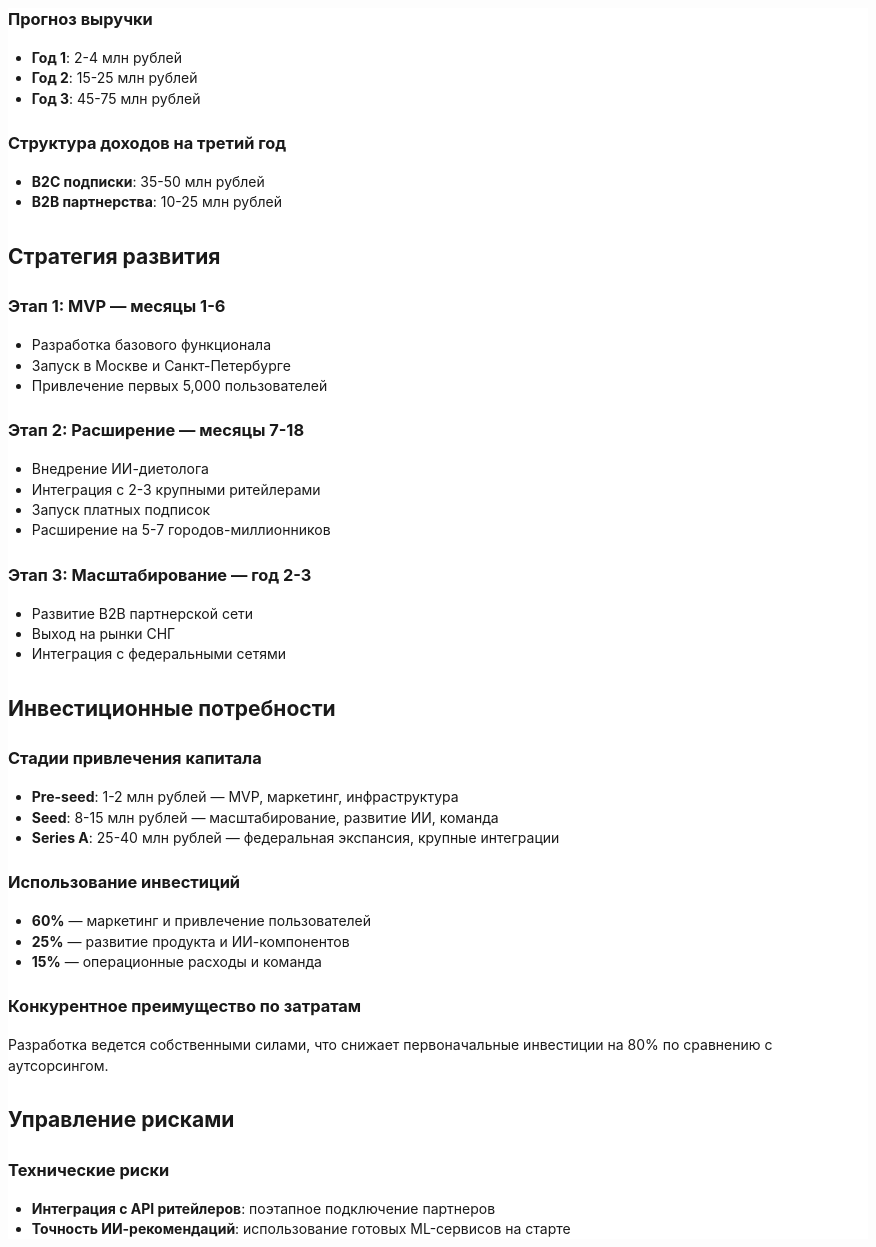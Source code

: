 ### Прогноз выручки
- **Год 1**: 2-4 млн рублей
- **Год 2**: 15-25 млн рублей  
- **Год 3**: 45-75 млн рублей

### Структура доходов на третий год
- **B2C подписки**: 35-50 млн рублей
- **B2B партнерства**: 10-25 млн рублей

## Стратегия развития

### Этап 1: MVP — месяцы 1-6
- Разработка базового функционала
- Запуск в Москве и Санкт-Петербурге
- Привлечение первых 5,000 пользователей

### Этап 2: Расширение — месяцы 7-18
- Внедрение ИИ-диетолога
- Интеграция с 2-3 крупными ритейлерами
- Запуск платных подписок
- Расширение на 5-7 городов-миллионников

### Этап 3: Масштабирование — год 2-3
- Развитие B2B партнерской сети
- Выход на рынки СНГ
- Интеграция с федеральными сетями

## Инвестиционные потребности

### Стадии привлечения капитала
- **Pre-seed**: 1-2 млн рублей — MVP, маркетинг, инфраструктура
- **Seed**: 8-15 млн рублей — масштабирование, развитие ИИ, команда
- **Series A**: 25-40 млн рублей — федеральная экспансия, крупные интеграции

### Использование инвестиций
- **60%** — маркетинг и привлечение пользователей
- **25%** — развитие продукта и ИИ-компонентов  
- **15%** — операционные расходы и команда

### Конкурентное преимущество по затратам
Разработка ведется собственными силами, что снижает первоначальные инвестиции на 80% по сравнению с аутсорсингом.

## Управление рисками

### Технические риски
- **Интеграция с API ритейлеров**: поэтапное подключение партнеров
- **Точность ИИ-рекомендаций**: использование готовых ML-сервисов на старте
